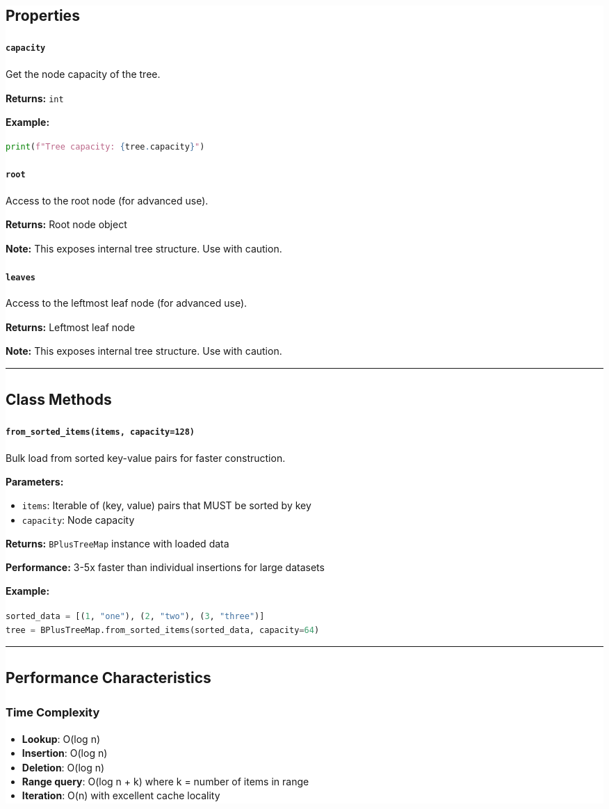 
## Properties

#### `capacity`
Get the node capacity of the tree.

**Returns:** `int`

**Example:**
```python
print(f"Tree capacity: {tree.capacity}")
```

#### `root`
Access to the root node (for advanced use).

**Returns:** Root node object

**Note:** This exposes internal tree structure. Use with caution.

#### `leaves`
Access to the leftmost leaf node (for advanced use).

**Returns:** Leftmost leaf node

**Note:** This exposes internal tree structure. Use with caution.

---

## Class Methods

#### `from_sorted_items(items, capacity=128)`
Bulk load from sorted key-value pairs for faster construction.

**Parameters:**
- `items`: Iterable of (key, value) pairs that MUST be sorted by key
- `capacity`: Node capacity

**Returns:** `BPlusTreeMap` instance with loaded data

**Performance:** 3-5x faster than individual insertions for large datasets

**Example:**
```python
sorted_data = [(1, "one"), (2, "two"), (3, "three")]
tree = BPlusTreeMap.from_sorted_items(sorted_data, capacity=64)
```

---

## Performance Characteristics

### Time Complexity
- **Lookup**: O(log n)
- **Insertion**: O(log n)
- **Deletion**: O(log n)
- **Range query**: O(log n + k) where k = number of items in range
- **Iteration**: O(n) with excellent cache locality
